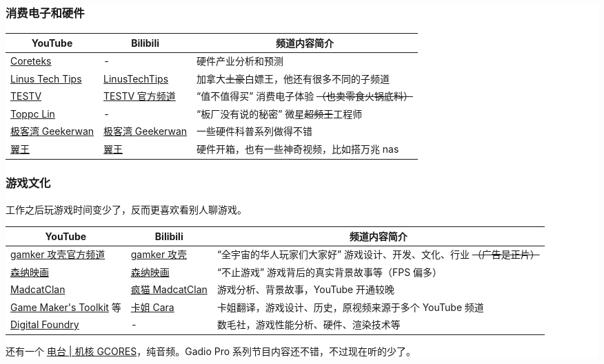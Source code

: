 ### 消费电子和硬件

| YouTube                      | Bilibili                     | 频道内容简介                                       |
| ---------------------------- | ---------------------------- | -------------------------------------------------- |
| [Coreteks][coreteks_y]       | -                            | 硬件产业分析和预测                                 |
| [Linus Tech Tips][ltt_y]     | [LinusTechTips][ltt_b]       | 加拿大~~土豪~~白嫖王，他还有很多不同的子频道       |
| [TESTV][testv_y]             | [TESTV 官方频道][testv_b]    | “值不值得买” 消费电子体验 ~~（也卖零食火锅底料）~~ |
| [Toppc Lin][toppc_y]         | -                            | “板厂没有说的秘密” 微星~~超频王~~工程师            |
| [极客湾 Geekerwan][极客湾_y] | [极客湾 Geekerwan][极客湾_b] | 一些硬件科普系列做得不错                           |
| [翼王][翼王_y]               | [翼王][翼王_b]               | 硬件开箱，也有一些神奇视频，比如搭万兆 nas         |

[coreteks_y]: https://www.youtube.com/c/Coreteks/
[ltt_y]: https://www.youtube.com/c/LinusTechTips/
[ltt_b]: https://space.bilibili.com/12434430/
[testv_y]: https://www.youtube.com/channel/UC9v3JGut2Z1PxrXEpGzgEAA/
[testv_b]: https://space.bilibili.com/11336264/
[toppc_y]: https://www.youtube.com/user/Toppccbb/
[极客湾_y]: https://www.youtube.com/c/geekerwan%E6%9E%81%E5%AE%A2%E6%B9%BE%E6%A5%B5%E5%AE%A2%E7%81%A3/
[极客湾_b]: https://space.bilibili.com/25876945/
[翼王_y]: https://www.youtube.com/channel/UCxcuxsAjdnQaiRwYb5CVISw/
[翼王_b]: https://space.bilibili.com/475961/

### 游戏文化

工作之后玩游戏时间变少了，反而更喜欢看别人聊游戏。

| YouTube                            | Bilibili                        | 频道内容简介                                                             |
| ---------------------------------- | ------------------------------- | ------------------------------------------------------------------------ |
| [gamker 攻壳官方频道][gamker_y]    | [gamker 攻壳][gamker_b]         | “全宇宙的华人玩家们大家好” 游戏设计、开发、文化、行业 ~~（广告是正片）~~ |
| [森纳映画][森纳映画_y]             | [森纳映画][森纳映画_b]          | “不止游戏” 游戏背后的真实背景故事等（FPS 偏多）                          |
| [MadcatClan][madcatclan_y]         | [疯猫 MadcatClan][madcatclan_b] | 游戏分析、背景故事，YouTube 开通较晚                                     |
| [Game Maker's Toolkit][gmtk_y] 等  | [卡姐 Cara][cara_b]             | 卡姐翻译，游戏设计、历史，原视频来源于多个 YouTube 频道                  |
| [Digital Foundry][digital_foundry] | -                               | 数毛社，游戏性能分析、硬件、渲染技术等                                   |

[gamker_y]: https://www.youtube.com/channel/UCLgGLSFMZQB8c0WGcwE49Gw/
[gamker_b]: https://space.bilibili.com/13297724/
[森纳映画_y]: https://www.youtube.com/channel/UCDNeEBgigHHGtJJOpHSnadA/
[森纳映画_b]: https://space.bilibili.com/1724598/
[madcatclan_y]: https://www.youtube.com/channel/UC4P8jsqloj9e6eYCLz0yr7Q/
[madcatclan_b]: https://space.bilibili.com/2294811/
[gmtk_y]: https://www.youtube.com/channel/UCqJ-Xo29CKyLTjn6z2XwYAw/
[cara_b]: https://space.bilibili.com/180052141/
[digital_foundry]: https://www.youtube.com/user/DigitalFoundry/

还有一个 [电台 | 机核 GCORES](https://www.gcores.com/radios)，纯音频。Gadio Pro 系列节目内容还不错，不过现在听的少了。


[es语言标准]: http://www.ecma-international.org/ecma-262/
[es_pdf]: http://www.ecma-international.org/publications/standards/Ecma-262.htm
[html标准]: https://html.spec.whatwg.org/multipage/
[css标准]: https://www.w3.org/Style/CSS/current-work
[mdn]: https://developer.mozilla.org/zh-CN/docs/Web
[traversy_media]: https://www.youtube.com/user/TechGuyWeb/
[designcourse]: https://www.youtube.com/user/DesignCourse/
[fireship]: https://www.youtube.com/channel/UCsBjURrPoezykLs9EqgamOA/
[derek_banas]: https://www.youtube.com/user/derekbanas/
[fun_fun_function]: https://www.youtube.com/c/funfunfunction/
[the_coding_train]: https://www.youtube.com/user/shiffman/
[wes_bos]: https://www.youtube.com/user/wesbos/
[mosh]: https://www.youtube.com/c/programmingwithmosh/
[freecodecamp.org]: https://www.youtube.com/channel/UC8butISFwT-Wl7EV0hUK0BQ/
[goto_conferences]: https://www.youtube.com/c/GotoConferences/
[metosin]: https://www.youtube.com/c/Metosin/
[computerphile]: https://www.youtube.com/user/Computerphile/
[jsconf]: https://www.youtube.com/c/JSConfEU/
[techlead]: https://www.youtube.com/channel/UC4xKdmAXFh4ACyhpiQ_3qBw/
[joma_tech]: https://www.youtube.com/channel/UCV0qA-eDDICsRR9rPcnG7tw/
[devon_crawford]: https://www.youtube.com/c/DevonCrawford/
[frontend_matsters]: https://frontendmasters.com/
[egghead.io]: https://egghead.io/
[jsinfo]: https://zh.javascript.info/
[javascript教程]: https://wangdoc.com/javascript/index.html
[es6教程]: https://wangdoc.com/es6/
[廖雪峰]: https://www.liaoxuefeng.com/
[犀牛书]: https://book.douban.com/subject/2228378/
[红宝书]: https://book.douban.com/subject/10546125/
[小黄书]: https://book.douban.com/series/40642/
[忍者书]: https://book.douban.com/subject/26638316/
[蝴蝶书]: https://book.douban.com/subject/3590768/
[js20]: https://github.com/doodlewind/js-20-years-cn
[guan_y]: https://www.youtube.com/c/GuanVideo%E8%A7%82%E8%A7%86%E9%A2%91%E5%B7%A5%E4%BD%9C%E5%AE%A4/
[guan_b]: https://space.bilibili.com/54992199/
[kevin_y]: https://www.youtube.com/c/KevininShanghai/
[kevin_b]: https://space.bilibili.com/10345615/
[gao_y]: https://www.youtube.com/channel/UCMUnInmOkrWN4gof9KlhNmQ/
[lyl_y]: https://www.youtube.com/channel/UCSs4A6HYKmHA2MG_0z-F0xw/
[lyl_b]: https://space.bilibili.com/9458053/
[arrow_y]: https://www.youtube.com/channel/UC_9AeV5Riy9AsIJZEsnsCDw/
[arrow_b]: https://space.bilibili.com/43262259/
[李自然说_y]: https://www.youtube.com/channel/UCgLUl1WDoDXUtxPaZeSZHsw/
[李自然说_b]: https://space.bilibili.com/39089748/
[所长林超_y]: https://www.youtube.com/channel/UCDAMXqexiNMSzN_Vcwj72AQ/
[所长林超_b]: https://space.bilibili.com/520155988/
[巫师财经_y]: https://www.youtube.com/channel/UC55ahPQ7m5iJdVWcOfmuE6g/
[巫师财经_b]: https://space.bilibili.com/472747194/
[小艾大叔_y]: https://www.youtube.com/channel/UC6pd9TRINPm2wXPv4daJPfA/
[小艾大叔_b]: https://space.bilibili.com/470156882/